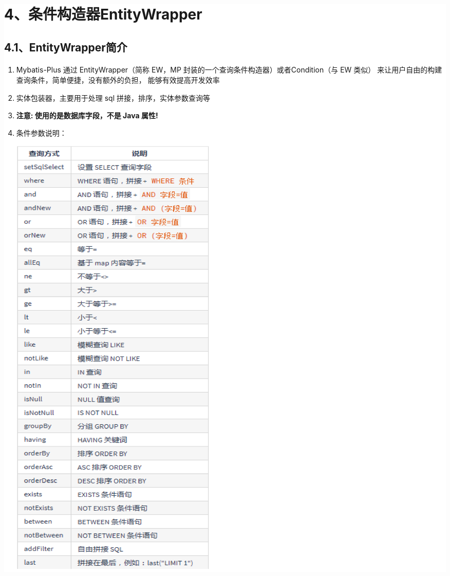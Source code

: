 

# 4、条件构造器EntityWrapper

## 4.1、EntityWrapper简介

1. Mybatis-Plus 通过 EntityWrapper（简称 EW，MP 封装的一个查询条件构造器）或者Condition（与 EW 类似） 来让用户自由的构建查询条件，简单便捷，没有额外的负担， 能够有效提高开发效率

2. 实体包装器，主要用于处理 sql 拼接，排序，实体参数查询等

3. **注意: 使用的是数据库字段，不是 Java 属性!**

4. 条件参数说明：

   ![](images/jfejfefj8ff8fffffffff38.png)
